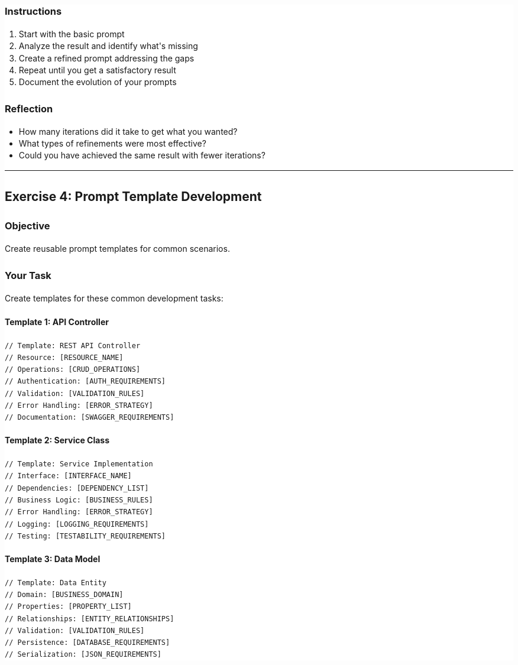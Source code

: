 ### Instructions
1. Start with the basic prompt
2. Analyze the result and identify what's missing
3. Create a refined prompt addressing the gaps
4. Repeat until you get a satisfactory result
5. Document the evolution of your prompts

### Reflection
- How many iterations did it take to get what you wanted?
- What types of refinements were most effective?
- Could you have achieved the same result with fewer iterations?

---

## Exercise 4: Prompt Template Development

### Objective
Create reusable prompt templates for common scenarios.

### Your Task
Create templates for these common development tasks:

#### Template 1: API Controller
```
// Template: REST API Controller
// Resource: [RESOURCE_NAME]
// Operations: [CRUD_OPERATIONS]
// Authentication: [AUTH_REQUIREMENTS]
// Validation: [VALIDATION_RULES]
// Error Handling: [ERROR_STRATEGY]
// Documentation: [SWAGGER_REQUIREMENTS]
```

#### Template 2: Service Class
```
// Template: Service Implementation
// Interface: [INTERFACE_NAME]
// Dependencies: [DEPENDENCY_LIST]
// Business Logic: [BUSINESS_RULES]
// Error Handling: [ERROR_STRATEGY]
// Logging: [LOGGING_REQUIREMENTS]
// Testing: [TESTABILITY_REQUIREMENTS]
```

#### Template 3: Data Model
```
// Template: Data Entity
// Domain: [BUSINESS_DOMAIN]
// Properties: [PROPERTY_LIST]
// Relationships: [ENTITY_RELATIONSHIPS]
// Validation: [VALIDATION_RULES]
// Persistence: [DATABASE_REQUIREMENTS]
// Serialization: [JSON_REQUIREMENTS]
```
